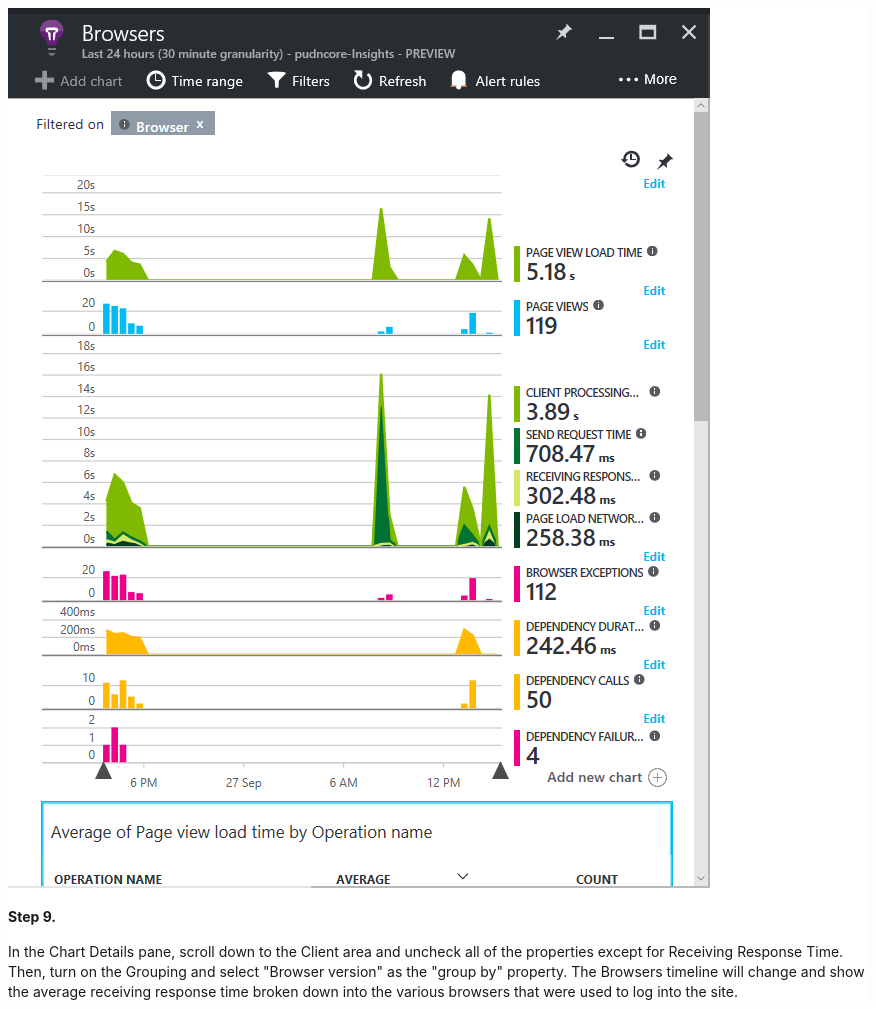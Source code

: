 ![](<media/task2step8.png>)

**Step 9.** 

In the Chart Details pane, scroll down to the Client area and uncheck all of the properties except for Receiving Response Time. Then, turn on the Grouping and select "Browser version" as the "group by" property. The Browsers timeline will change and show the average receiving response time broken down into the various browsers that were used to log into the site.
